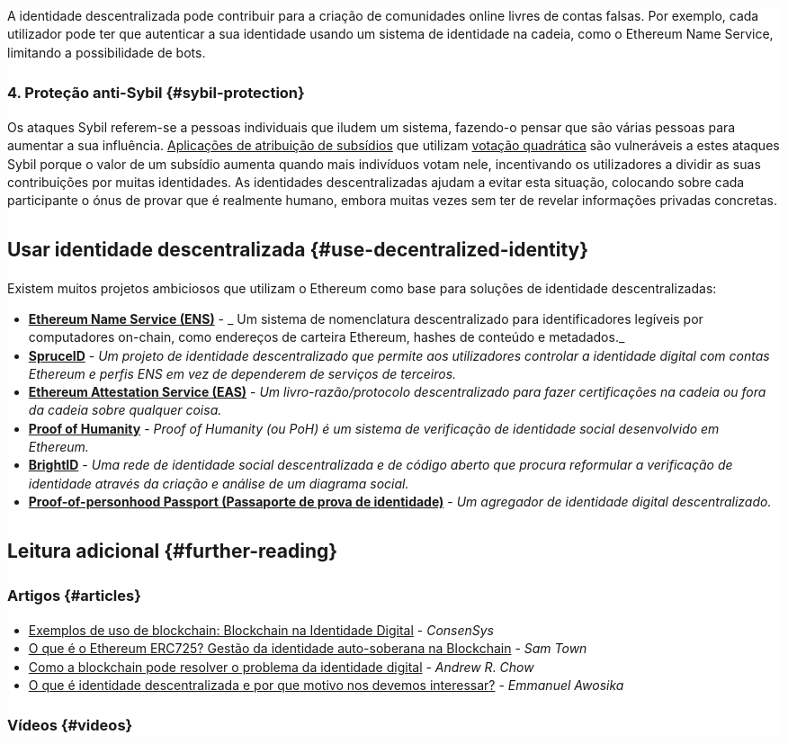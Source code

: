A identidade descentralizada pode contribuir para a criação de comunidades online livres de contas falsas. Por exemplo, cada utilizador pode ter que autenticar a sua identidade usando um sistema de identidade na cadeia, como o Ethereum Name Service, limitando a possibilidade de bots.

### 4. Proteção anti-Sybil {#sybil-protection}

Os ataques Sybil referem-se a pessoas individuais que iludem um sistema, fazendo-o pensar que são várias pessoas para aumentar a sua influência. [Aplicações de atribuição de subsídios](https://gitcoin.co/grants/) que utilizam [votação quadrática](https://www.radicalxchange.org/concepts/plural-voting/) são vulneráveis a estes ataques Sybil porque o valor de um subsídio aumenta quando mais indivíduos votam nele, incentivando os utilizadores a dividir as suas contribuições por muitas identidades. As identidades descentralizadas ajudam a evitar esta situação, colocando sobre cada participante o ónus de provar que é realmente humano, embora muitas vezes sem ter de revelar informações privadas concretas.

## Usar identidade descentralizada {#use-decentralized-identity}

Existem muitos projetos ambiciosos que utilizam o Ethereum como base para soluções de identidade descentralizadas:

- **[Ethereum Name Service (ENS)](https://ens.domains/)** - _ Um sistema de nomenclatura descentralizado para identificadores legíveis por computadores on-chain, como endereços de carteira Ethereum, hashes de conteúdo e metadados._
- **[SpruceID](https://www.spruceid.com/)** - _Um projeto de identidade descentralizado que permite aos utilizadores controlar a identidade digital com contas Ethereum e perfis ENS em vez de dependerem de serviços de terceiros._
- **[Ethereum Attestation Service (EAS)](https://attest.sh/)** - _Um livro-razão/protocolo descentralizado para fazer certificações na cadeia ou fora da cadeia sobre qualquer coisa._
- **[Proof of Humanity](https://www.proofofhumanity.id)** - _Proof of Humanity (ou PoH) é um sistema de verificação de identidade social desenvolvido em Ethereum._
- **[BrightID](https://www.brightid.org/)** - _Uma rede de identidade social descentralizada e de código aberto que procura reformular a verificação de identidade através da criação e análise de um diagrama social._
- **[Proof-of-personhood Passport (Passaporte de prova de identidade)](https://proofofpersonhood.com/)** - _Um agregador de identidade digital descentralizado._

## Leitura adicional {#further-reading}

### Artigos {#articles}

- [Exemplos de uso de blockchain: Blockchain na Identidade Digital](https://consensys.net/blockchain-use-cases/digital-identity/) - _ConsenSys_
- [O que é o Ethereum ERC725? Gestão da identidade auto-soberana na Blockchain](https://cryptoslate.com/what-is-erc725-self-sovereign-identity-management-on-the-blockchain/) - _Sam Town_
- [Como a blockchain pode resolver o problema da identidade digital](https://time.com/6142810/proof-of-humanity/) - _Andrew R. Chow_
- [O que é identidade descentralizada e por que motivo nos devemos interessar?](https://web3.hashnode.com/what-is-decentralized-identity) - _Emmanuel Awosika_

### Vídeos {#videos}
